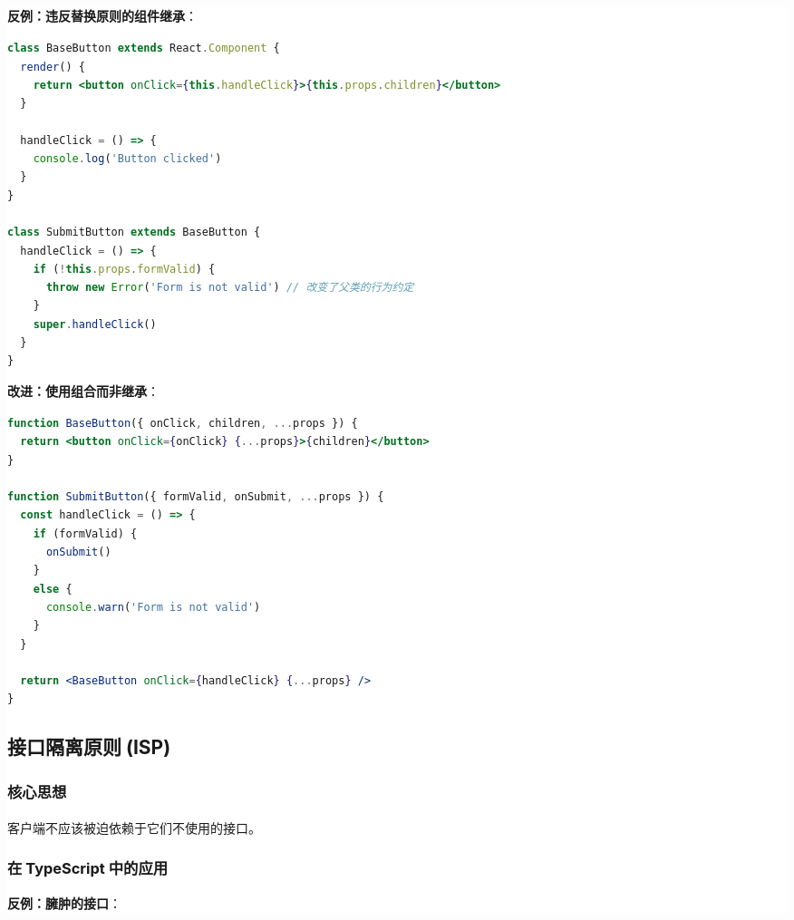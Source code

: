 **反例：违反替换原则的组件继承**：

```jsx title="违反 LSP 的组件设计"
class BaseButton extends React.Component {
  render() {
    return <button onClick={this.handleClick}>{this.props.children}</button>
  }

  handleClick = () => {
    console.log('Button clicked')
  }
}

class SubmitButton extends BaseButton {
  handleClick = () => {
    if (!this.props.formValid) {
      throw new Error('Form is not valid') // 改变了父类的行为约定
    }
    super.handleClick()
  }
}
```

**改进：使用组合而非继承**：

```jsx title="遵循 LSP 的组件设计"
function BaseButton({ onClick, children, ...props }) {
  return <button onClick={onClick} {...props}>{children}</button>
}

function SubmitButton({ formValid, onSubmit, ...props }) {
  const handleClick = () => {
    if (formValid) {
      onSubmit()
    }
    else {
      console.warn('Form is not valid')
    }
  }

  return <BaseButton onClick={handleClick} {...props} />
}
```

## 接口隔离原则 (ISP)

### 核心思想

客户端不应该被迫依赖于它们不使用的接口。

### 在 TypeScript 中的应用

**反例：臃肿的接口**：

